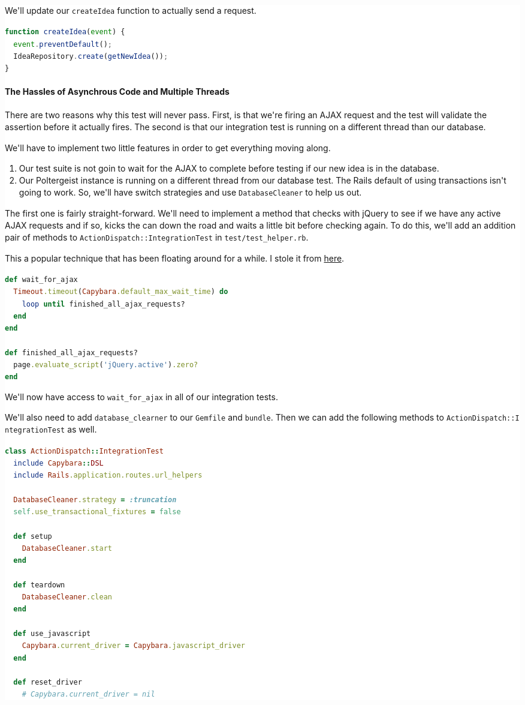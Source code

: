 We'll update our `createIdea` function to actually send a request.

```js
function createIdea(event) {
  event.preventDefault();
  IdeaRepository.create(getNewIdea());
}
```

#### The Hassles of Asynchrous Code and Multiple Threads

There are two reasons why this test will never pass. First, is that we're firing an AJAX request and the test will validate the assertion before it actually fires. The second is that our integration test is running on a different thread than our database.

We'll have to implement two little features in order to get everything moving along.

1. Our test suite is not goin to wait for the AJAX to complete before testing if our new idea is in the database.
2. Our Poltergeist instance is running on a different thread from our database test. The Rails default of using transactions isn't going to work. So, we'll have switch strategies and use `DatabaseCleaner` to help us out.

The first one is fairly straight-forward. We'll need to implement a method that checks with jQuery to see if we have any active AJAX requests and if so, kicks the can down the road and waits a little bit before checking again. To do this, we'll add an addition pair of methods to `ActionDispatch::IntegrationTest` in `test/test_helper.rb`.

This a popular technique that has been floating around for a while. I stole it from [here][wfa].

[wfa]: https://robots.thoughtbot.com/automatically-wait-for-ajax-with-capybara

```rb
def wait_for_ajax
  Timeout.timeout(Capybara.default_max_wait_time) do
    loop until finished_all_ajax_requests?
  end
end

def finished_all_ajax_requests?
  page.evaluate_script('jQuery.active').zero?
end
```

We'll now have access to `wait_for_ajax` in all of our integration tests.

We'll also need to add `database_clearner` to our `Gemfile` and `bundle`. Then we can add the following methods to `ActionDispatch::IntegrationTest` as well.

```rb
class ActionDispatch::IntegrationTest
  include Capybara::DSL
  include Rails.application.routes.url_helpers

  DatabaseCleaner.strategy = :truncation
  self.use_transactional_fixtures = false

  def setup
    DatabaseCleaner.start
  end

  def teardown
    DatabaseCleaner.clean
  end

  def use_javascript
    Capybara.current_driver = Capybara.javascript_driver
  end

  def reset_driver
    # Capybara.current_driver = nil
```

[enums]: http://edgeapi.rubyonrails.org/classes/ActiveRecord/Enum.html
[sean]: https://github.com/sgrif
[fg]: https://github.com/thoughtbot/factory_girl_rails
[mystery guest pattern]: https://robots.thoughtbot.com/mystery-guest
